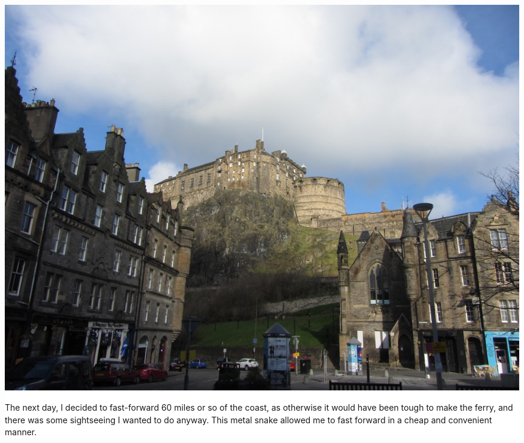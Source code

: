 ![](/images/IMG_7616.JPG)

The next day, I decided to fast-forward 60 miles or so of the coast, as otherwise it would have been tough to make the ferry, and there was some sightseeing I wanted to do anyway. This metal snake allowed me to fast forward in a cheap and convenient manner.
